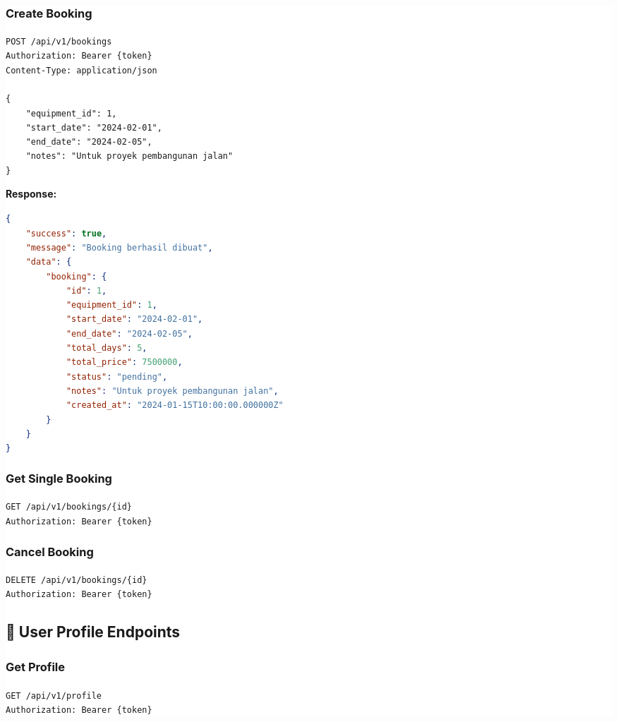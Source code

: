 ### Create Booking
```http
POST /api/v1/bookings
Authorization: Bearer {token}
Content-Type: application/json

{
    "equipment_id": 1,
    "start_date": "2024-02-01",
    "end_date": "2024-02-05",
    "notes": "Untuk proyek pembangunan jalan"
}
```

**Response:**
```json
{
    "success": true,
    "message": "Booking berhasil dibuat",
    "data": {
        "booking": {
            "id": 1,
            "equipment_id": 1,
            "start_date": "2024-02-01",
            "end_date": "2024-02-05",
            "total_days": 5,
            "total_price": 7500000,
            "status": "pending",
            "notes": "Untuk proyek pembangunan jalan",
            "created_at": "2024-01-15T10:00:00.000000Z"
        }
    }
}
```

### Get Single Booking
```http
GET /api/v1/bookings/{id}
Authorization: Bearer {token}
```

### Cancel Booking
```http
DELETE /api/v1/bookings/{id}
Authorization: Bearer {token}
```

## 👤 User Profile Endpoints

### Get Profile
```http
GET /api/v1/profile
Authorization: Bearer {token}
```
